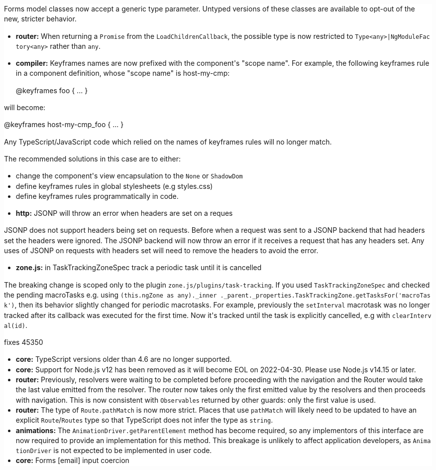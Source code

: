 Forms model classes now accept a generic type parameter. Untyped versions of these classes are available to opt-out of the new, stricter behavior.
* **router:** When returning a `Promise` from the
`LoadChildrenCallback`, the possible type is now restricted to
`Type<any>|NgModuleFactory<any>` rather than `any`.
* **compiler:** Keyframes names are now prefixed with the component's "scope name".
For example, the following keyframes rule in a component definition,
whose "scope name" is host-my-cmp:

   @keyframes foo { ... }

will become:

   @keyframes host-my-cmp_foo { ... }

Any TypeScript/JavaScript code which relied on the names of keyframes rules
will no longer match.

The recommended solutions in this case are to either:
- change the component's view encapsulation to the `None` or `ShadowDom`
- define keyframes rules in global stylesheets (e.g styles.css)
- define keyframes rules programmatically in code.
* **http:** JSONP will throw an error when headers are set on a reques

JSONP does not support headers being set on requests. Before when
a request was sent to a JSONP backend that had headers set the headers
were ignored. The JSONP backend will now throw an error if it
receives a request that has any headers set. Any uses of JSONP
on requests with headers set will need to remove the headers
to avoid the error.
* **zone.js:** in TaskTrackingZoneSpec track a periodic task until it is cancelled

The breaking change is scoped only to the plugin
`zone.js/plugins/task-tracking`. If you used `TaskTrackingZoneSpec` and
checked the pending macroTasks e.g. using `(this.ngZone as any)._inner
._parent._properties.TaskTrackingZone.getTasksFor('macroTask')`, then
its behavior slightly changed for periodic macrotasks. For example,
previously the `setInterval` macrotask was no longer tracked after its
callback was executed for the first time. Now it's tracked until
the task is explicitly cancelled, e.g  with `clearInterval(id)`.

fixes 45350
* **core:** TypeScript versions older than 4.6 are no longer supported.
* **core:** Support for Node.js v12 has been removed as it will become EOL on 2022-04-30. Please use Node.js v14.15 or later.
* **router:** Previously, resolvers were waiting to be completed
before proceeding with the navigation and the Router would take the last
value emitted from the resolver.
The router now takes only the first emitted value by the resolvers
and then proceeds with navigation. This is now consistent with `Observables`
returned by other guards: only the first value is used.
* **router:** The type of `Route.pathMatch` is now more strict. Places that use
`pathMatch` will likely need to be updated to have an explicit
`Route`/`Routes` type so that TypeScript does not infer the type as
`string`.
* **animations:** The `AnimationDriver.getParentElement` method has become required, so any
implementors of this interface are now required to provide an implementation
for this method. This breakage is unlikely to affect application developers,
as `AnimationDriver` is not expected to be implemented in user code.
* **core:** Forms [email] input coercion
